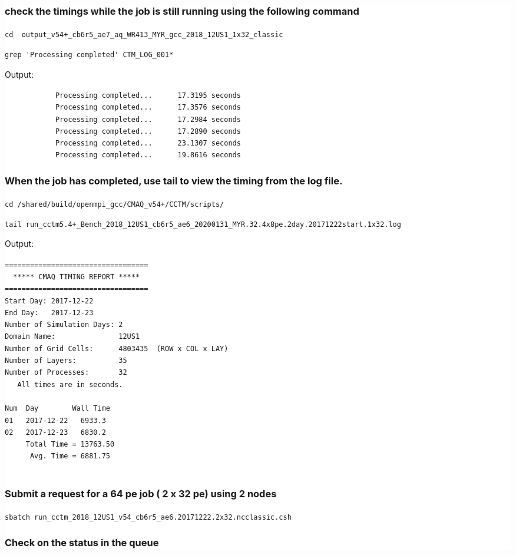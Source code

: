 ### check the timings while the job is still running using the following command

`cd  output_v54+_cb6r5_ae7_aq_WR413_MYR_gcc_2018_12US1_1x32_classic`

`grep 'Processing completed' CTM_LOG_001*`

Output:

```
            Processing completed...      17.3195 seconds
            Processing completed...      17.3576 seconds
            Processing completed...      17.2984 seconds
            Processing completed...      17.2890 seconds
            Processing completed...      23.1307 seconds
            Processing completed...      19.8616 seconds
```

### When the job has completed, use tail to view the timing from the log file.

`cd /shared/build/openmpi_gcc/CMAQ_v54+/CCTM/scripts/`

`tail run_cctm5.4+_Bench_2018_12US1_cb6r5_ae6_20200131_MYR.32.4x8pe.2day.20171222start.1x32.log`

Output:

```
==================================
  ***** CMAQ TIMING REPORT *****
==================================
Start Day: 2017-12-22
End Day:   2017-12-23
Number of Simulation Days: 2
Domain Name:               12US1
Number of Grid Cells:      4803435  (ROW x COL x LAY)
Number of Layers:          35
Number of Processes:       32
   All times are in seconds.

Num  Day        Wall Time
01   2017-12-22   6933.3
02   2017-12-23   6830.2
     Total Time = 13763.50
      Avg. Time = 6881.75


```

### Submit a request for a 64 pe job ( 2 x 32 pe) using 2 nodes

`sbatch run_cctm_2018_12US1_v54_cb6r5_ae6.20171222.2x32.ncclassic.csh`

### Check on the status in the queue
